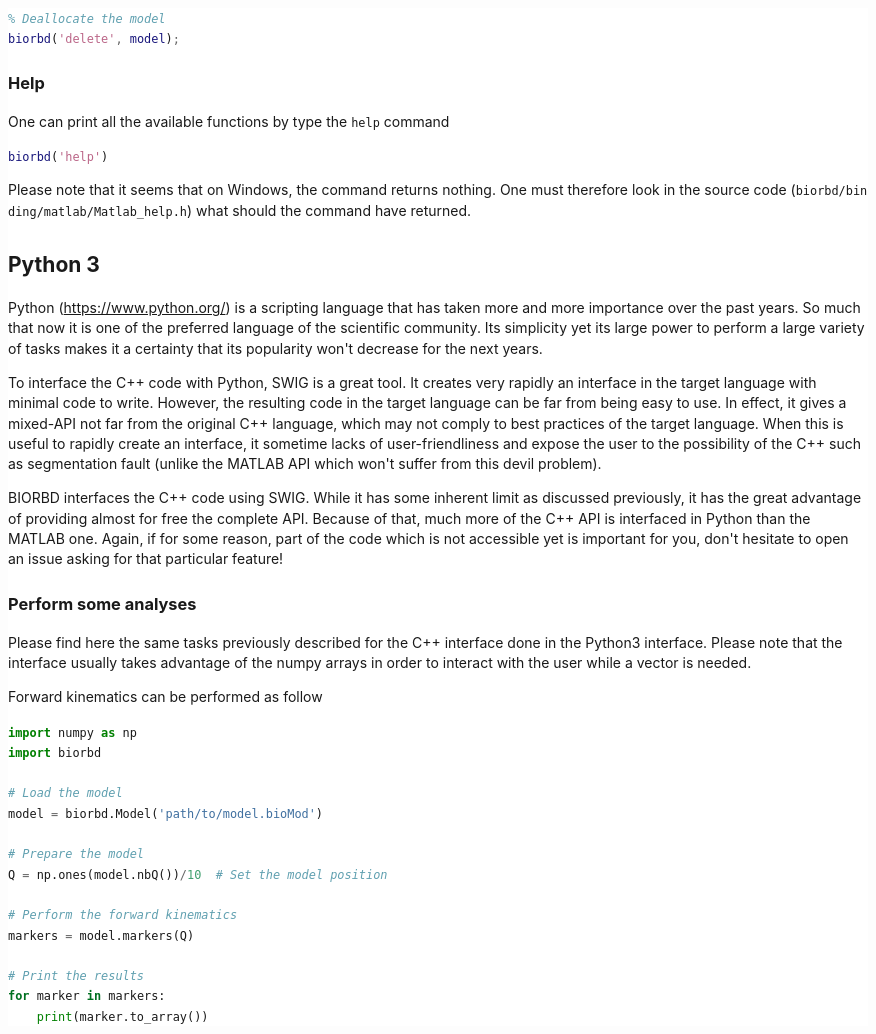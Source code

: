 ```MATLAB
% Deallocate the model
biorbd('delete', model);
```

### Help
One can print all the available functions by type the `help` command
```MATLAB
biorbd('help')
```
Please note that it seems that on Windows, the command returns nothing. One must therefore look in the source code (`biorbd/binding/matlab/Matlab_help.h`) what should the command have returned.


## Python 3
Python (https://www.python.org/) is a scripting language that has taken more and more importance over the past years. So much that now it is one of the preferred language of the scientific community. Its simplicity yet its large power to perform a large variety of tasks makes it a certainty that its popularity won't decrease for the next years.

To interface the C++ code with Python, SWIG is a great tool. It creates very rapidly an interface in the target language with minimal code to write. However, the resulting code in the target language can be far from being easy to use. In effect, it gives a mixed-API not far from the original C++ language, which may not comply to best practices of the target language. When this is useful to rapidly create an interface, it sometime lacks of user-friendliness and expose the user to the possibility of the C++ such as segmentation fault (unlike the MATLAB API which won't suffer from this devil problem). 

BIORBD interfaces the C++ code using SWIG. While it has some inherent limit as discussed previously, it has the great advantage of providing almost for free the complete API. Because of that, much more of the C++ API is interfaced in Python than the MATLAB one. Again, if for some reason, part of the code which is not accessible yet is important for you, don't hesitate to open an issue asking for that particular feature!

### Perform some analyses
Please find here the same tasks previously described for the C++ interface done in the Python3 interface. Please note that the interface usually takes advantage of the numpy arrays in order to interact with the user while a vector is needed. 

Forward kinematics can be performed as follow
```Python
import numpy as np
import biorbd

# Load the model
model = biorbd.Model('path/to/model.bioMod')

# Prepare the model
Q = np.ones(model.nbQ())/10  # Set the model position

# Perform the forward kinematics
markers = model.markers(Q)

# Print the results
for marker in markers:
    print(marker.to_array())

```
